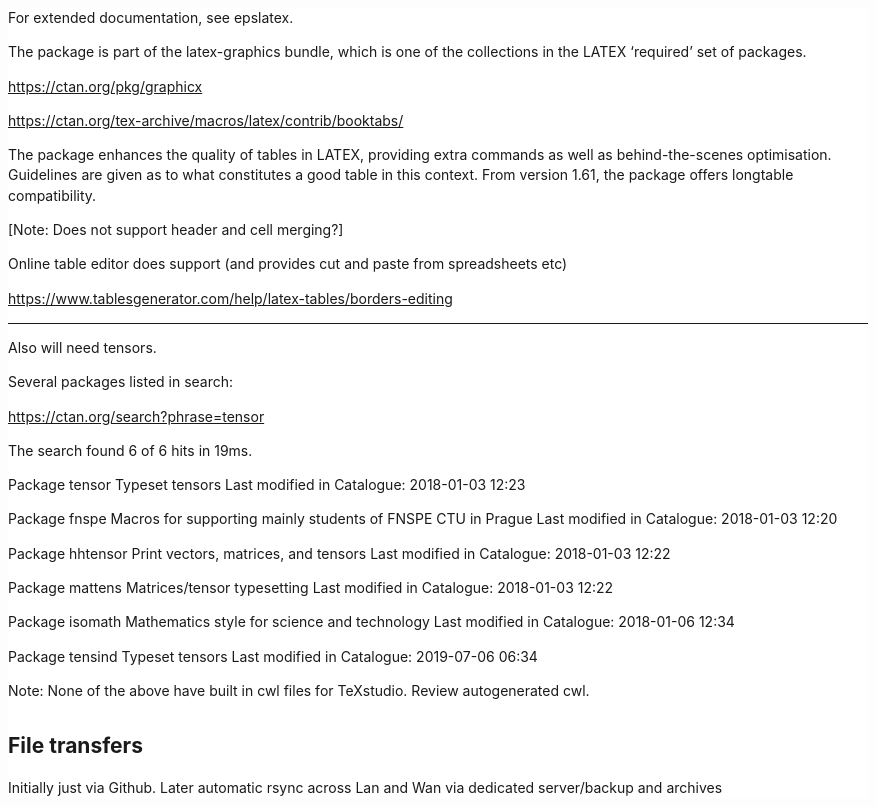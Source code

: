 For ex­tended doc­u­men­ta­tion, see ep­s­la­tex.

The pack­age is part of the la­tex-graph­ics bun­dle, which is one of the col­lec­tions in the LATEX ‘re­quired’ set of pack­ages.

https://ctan.org/pkg/graphicx


https://ctan.org/tex-archive/macros/latex/contrib/booktabs/

The package enhances the quality of tables in LATEX, providing extra commands as well as behind-the-scenes optimisation. Guidelines are given as to what constitutes a good table in this context. From version 1.61, the package offers longtable compatibility.

[Note: Does not support header and cell merging?]

Online table editor does support (and provides cut and paste from spreadsheets etc)

https://www.tablesgenerator.com/help/latex-tables/borders-editing

---


Also will need tensors.

Several packages listed in search:

https://ctan.org/search?phrase=tensor

The search found 6 of 6 hits in 19ms.

Pack­age ten­sor
Type­set ten­sors
Last mod­i­fied in Cat­a­logue: 2018-01-03 12:23

Pack­age fn­spe
Macros for sup­port­ing mainly stu­dents of FNSPE CTU in Prague
Last mod­i­fied in Cat­a­logue: 2018-01-03 12:20

Pack­age hht­en­sor
Print vec­tors, ma­tri­ces, and ten­sors
Last mod­i­fied in Cat­a­logue: 2018-01-03 12:22

Pack­age mat­tens
Ma­tri­ces/ten­sor type­set­ting
Last mod­i­fied in Cat­a­logue: 2018-01-03 12:22

Pack­age iso­math
Math­e­mat­ics style for sci­ence and tech­nol­ogy
Last mod­i­fied in Cat­a­logue: 2018-01-06 12:34

Pack­age tensind
Type­set ten­sors
Last mod­i­fied in Cat­a­logue: 2019-07-06 06:34

Note: None of the above have built in cwl files for TeXstudio. Review autogenerated cwl.

## File transfers

Initially just via Github. Later automatic rsync across Lan and Wan via dedicated server/backup and archives
